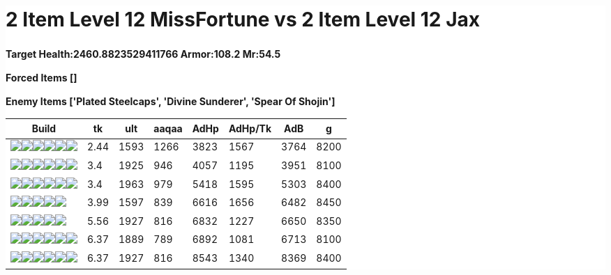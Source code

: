 











# 2 Item Level 12 MissFortune vs 2 Item Level 12 Jax

**Target Health:2460.8823529411766 Armor:108.2 Mr:54.5**


**Forced Items []**


**Enemy Items ['Plated Steelcaps', 'Divine Sunderer', 'Spear Of Shojin']**




Build | tk | ult | aaqaa | AdHp | AdHp/Tk | AdB | g
-|-|-|-|-|-|-|-
![](/item/6672.png)![](/item/3124.png)![](/item/1001.png)![](/item/1053.png)![](/item/1055.png)![](/item/1036.png)|2.44|1593|1266|3823|1567|3764|8200
![](/item/6672.png)![](/item/6692.png)![](/item/1001.png)![](/item/1053.png)![](/item/1055.png)![](/item/1036.png)|3.4|1925|946|4057|1195|3951|8100
![](/item/6672.png)![](/item/6673.png)![](/item/1001.png)![](/item/1055.png)![](/item/1038.png)![](/item/1036.png)|3.4|1963|979|5418|1595|5303|8400
![](/item/6672.png)![](/item/3026.png)![](/item/1053.png)![](/item/1055.png)![](/item/3006.png)|3.99|1597|839|6616|1656|6482|8450
![](/item/6673.png)![](/item/6333.png)![](/item/1001.png)![](/item/1055.png)![](/item/1038.png)|5.56|1927|816|6832|1227|6650|8350
![](/item/6692.png)![](/item/3026.png)![](/item/1001.png)![](/item/1053.png)![](/item/1055.png)![](/item/1036.png)|6.37|1889|789|6892|1081|6713|8100
![](/item/6673.png)![](/item/3026.png)![](/item/1001.png)![](/item/1055.png)![](/item/1038.png)![](/item/1036.png)|6.37|1927|816|8543|1340|8369|8400




































